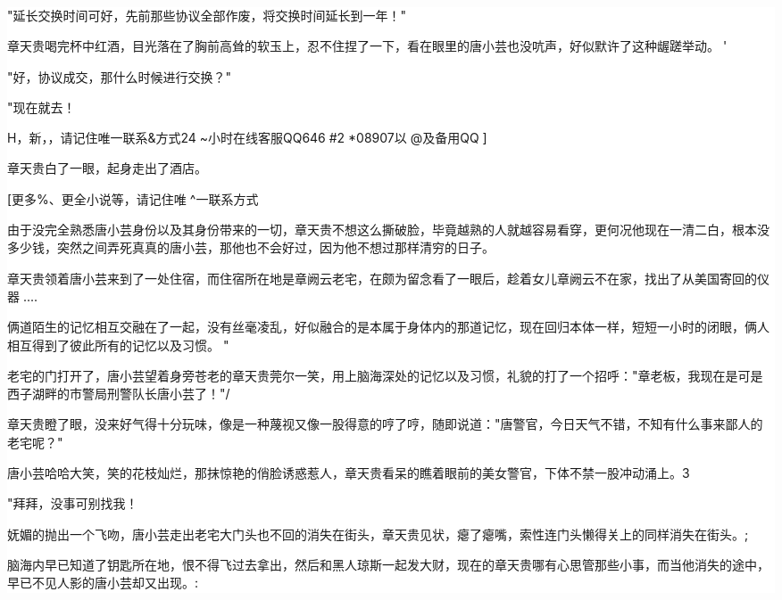"延长交换时间可好，先前那些协议全部作废，将交换时间延长到一年！"





章天贵喝完杯中红酒，目光落在了胸前高耸的软玉上，忍不住捏了一下，看在眼里的唐小芸也没吭声，好似默许了这种龌蹉举动。 '





"好，协议成交，那什么时候进行交换？"



"现在就去！

H，新，，请记住唯一联系&方式24 ~小时在线客服QQ646 #2 *08907以 @及备用QQ ]





章天贵白了一眼，起身走出了酒店。



 [更多%、更全小说等，请记住唯 ^一联系方式



由于没完全熟悉唐小芸身份以及其身份带来的一切，章天贵不想这么撕破脸，毕竟越熟的人就越容易看穿，更何况他现在一清二白，根本没多少钱，突然之间弄死真真的唐小芸，那他也不会好过，因为他不想过那样清穷的日子。





章天贵领着唐小芸来到了一处住宿，而住宿所在地是章阙云老宅，在颇为留念看了一眼后，趁着女儿章阙云不在家，找出了从美国寄回的仪器 ....



俩道陌生的记忆相互交融在了一起，没有丝毫凌乱，好似融合的是本属于身体内的那道记忆，现在回归本体一样，短短一小时的闭眼，俩人相互得到了彼此所有的记忆以及习惯。 "





老宅的门打开了，唐小芸望着身旁苍老的章天贵莞尔一笑，用上脑海深处的记忆以及习惯，礼貌的打了一个招呼："章老板，我现在是可是西子湖畔的市警局刑警队长唐小芸了！"/



章天贵瞪了眼，没来好气得十分玩味，像是一种蔑视又像一股得意的哼了哼，随即说道："唐警官，今日天气不错，不知有什么事来鄙人的老宅呢？"



唐小芸哈哈大笑，笑的花枝灿烂，那抹惊艳的俏脸诱惑惹人，章天贵看呆的瞧着眼前的美女警官，下体不禁一股冲动涌上。3



"拜拜，没事可别找我！





妩媚的抛出一个飞吻，唐小芸走出老宅大门头也不回的消失在街头，章天贵见状，瘪了瘪嘴，索性连门头懒得关上的同样消失在街头。;





脑海内早已知道了钥匙所在地，恨不得飞过去拿出，然后和黑人琼斯一起发大财，现在的章天贵哪有心思管那些小事，而当他消失的途中，早已不见人影的唐小芸却又出现。:




